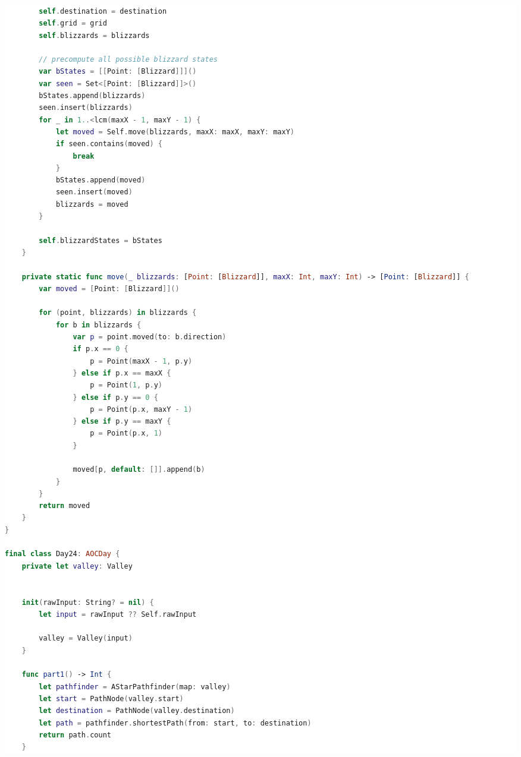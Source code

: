 ```swift
        self.destination = destination
        self.grid = grid
        self.blizzards = blizzards

        // precompute all possible blizzard states
        var bStates = [[Point: [Blizzard]]]()
        var seen = Set<[Point: [Blizzard]]>()
        bStates.append(blizzards)
        seen.insert(blizzards)
        for _ in 1..<lcm(maxX - 1, maxY - 1) {
            let moved = Self.move(blizzards, maxX: maxX, maxY: maxY)
            if seen.contains(moved) {
                break
            }
            bStates.append(moved)
            seen.insert(moved)
            blizzards = moved
        }

        self.blizzardStates = bStates
    }

    private static func move(_ blizzards: [Point: [Blizzard]], maxX: Int, maxY: Int) -> [Point: [Blizzard]] {
        var moved = [Point: [Blizzard]]()

        for (point, blizzards) in blizzards {
            for b in blizzards {
                var p = point.moved(to: b.direction)
                if p.x == 0 {
                    p = Point(maxX - 1, p.y)
                } else if p.x == maxX {
                    p = Point(1, p.y)
                } else if p.y == 0 {
                    p = Point(p.x, maxY - 1)
                } else if p.y == maxY {
                    p = Point(p.x, 1)
                }

                moved[p, default: []].append(b)
            }
        }
        return moved
    }
}

final class Day24: AOCDay {
    private let valley: Valley


    init(rawInput: String? = nil) {
        let input = rawInput ?? Self.rawInput

        valley = Valley(input)
    }

    func part1() -> Int {
        let pathfinder = AStarPathfinder(map: valley)
        let start = PathNode(valley.start)
        let destination = PathNode(valley.destination)
        let path = pathfinder.shortestPath(from: start, to: destination)
        return path.count
    }
```